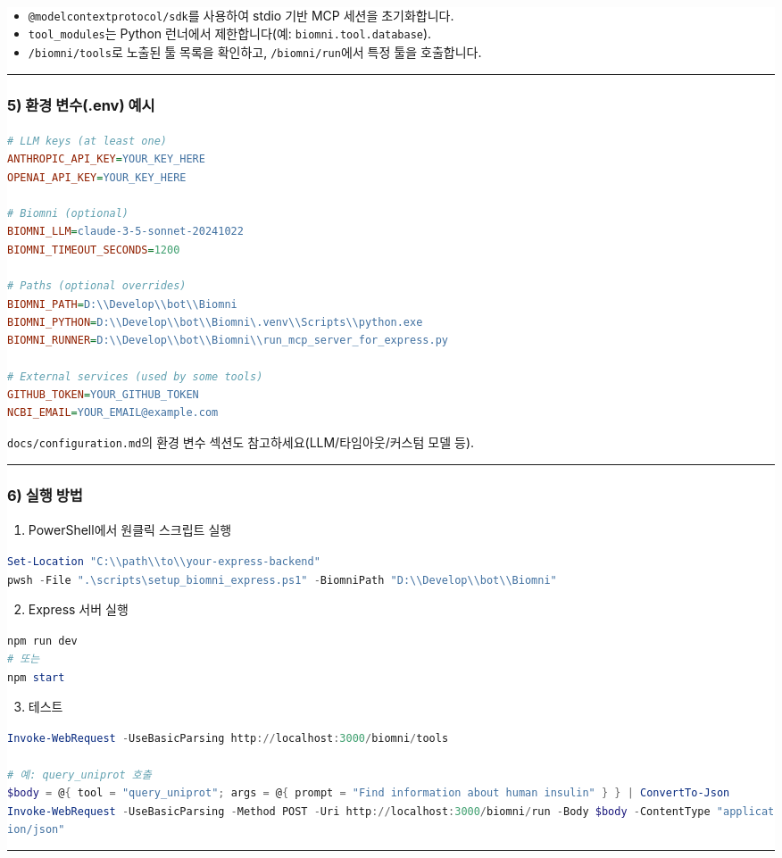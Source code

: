 - `@modelcontextprotocol/sdk`를 사용하여 stdio 기반 MCP 세션을 초기화합니다.
- `tool_modules`는 Python 런너에서 제한합니다(예: `biomni.tool.database`).
- `/biomni/tools`로 노출된 툴 목록을 확인하고, `/biomni/run`에서 특정 툴을 호출합니다.

---

### 5) 환경 변수(.env) 예시

```ini
# LLM keys (at least one)
ANTHROPIC_API_KEY=YOUR_KEY_HERE
OPENAI_API_KEY=YOUR_KEY_HERE

# Biomni (optional)
BIOMNI_LLM=claude-3-5-sonnet-20241022
BIOMNI_TIMEOUT_SECONDS=1200

# Paths (optional overrides)
BIOMNI_PATH=D:\\Develop\\bot\\Biomni
BIOMNI_PYTHON=D:\\Develop\\bot\\Biomni\.venv\\Scripts\\python.exe
BIOMNI_RUNNER=D:\\Develop\\bot\\Biomni\\run_mcp_server_for_express.py

# External services (used by some tools)
GITHUB_TOKEN=YOUR_GITHUB_TOKEN
NCBI_EMAIL=YOUR_EMAIL@example.com
```

`docs/configuration.md`의 환경 변수 섹션도 참고하세요(LLM/타임아웃/커스텀 모델 등).

---

### 6) 실행 방법

1. PowerShell에서 원클릭 스크립트 실행

```powershell
Set-Location "C:\\path\\to\\your-express-backend"
pwsh -File ".\scripts\setup_biomni_express.ps1" -BiomniPath "D:\\Develop\\bot\\Biomni"
```

2. Express 서버 실행

```powershell
npm run dev
# 또는
npm start
```

3. 테스트

```powershell
Invoke-WebRequest -UseBasicParsing http://localhost:3000/biomni/tools

# 예: query_uniprot 호출
$body = @{ tool = "query_uniprot"; args = @{ prompt = "Find information about human insulin" } } | ConvertTo-Json
Invoke-WebRequest -UseBasicParsing -Method POST -Uri http://localhost:3000/biomni/run -Body $body -ContentType "application/json"
```

---